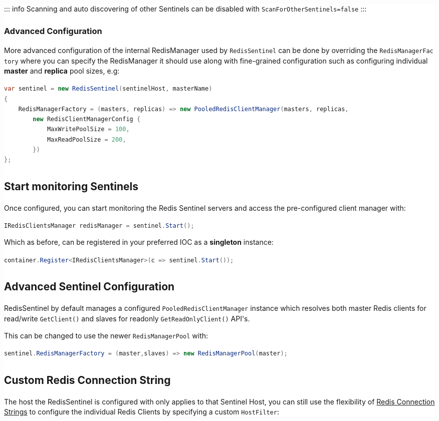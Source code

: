 ::: info
Scanning and auto discovering of other Sentinels can be disabled with `ScanForOtherSentinels=false`
:::

### Advanced Configuration

More advanced configuration of the internal RedisManager used by `RedisSentinel` can be done by overriding
the `RedisManagerFactory` where you can specify the RedisManager it should use along with fine-grained configuration
such as configuring individual **master** and **replica** pool sizes, e.g:

```csharp
var sentinel = new RedisSentinel(sentinelHost, masterName)
{
    RedisManagerFactory = (masters, replicas) => new PooledRedisClientManager(masters, replicas,
        new RedisClientManagerConfig {
            MaxWritePoolSize = 100,
            MaxReadPoolSize = 200,
        })
};
```

## Start monitoring Sentinels

Once configured, you can start monitoring the Redis Sentinel servers and access the pre-configured
client manager with:

```csharp
IRedisClientsManager redisManager = sentinel.Start();
```

Which as before, can be registered in your preferred IOC as a **singleton** instance:

```csharp
container.Register<IRedisClientsManager>(c => sentinel.Start());
```

## Advanced Sentinel Configuration

RedisSentinel by default manages a configured `PooledRedisClientManager` instance which resolves both master
Redis clients for read/write `GetClient()` and slaves for readonly `GetReadOnlyClient()` API's.

This can be changed to use the newer `RedisManagerPool` with:

```csharp
sentinel.RedisManagerFactory = (master,slaves) => new RedisManagerPool(master);
```

## Custom Redis Connection String

The host the RedisSentinel is configured with only applies to that Sentinel Host, you can still use the flexibility of
[Redis Connection Strings](https://github.com/ServiceStack/ServiceStack.Redis#redis-connection-strings)
to configure the individual Redis Clients by specifying a custom `HostFilter`:
